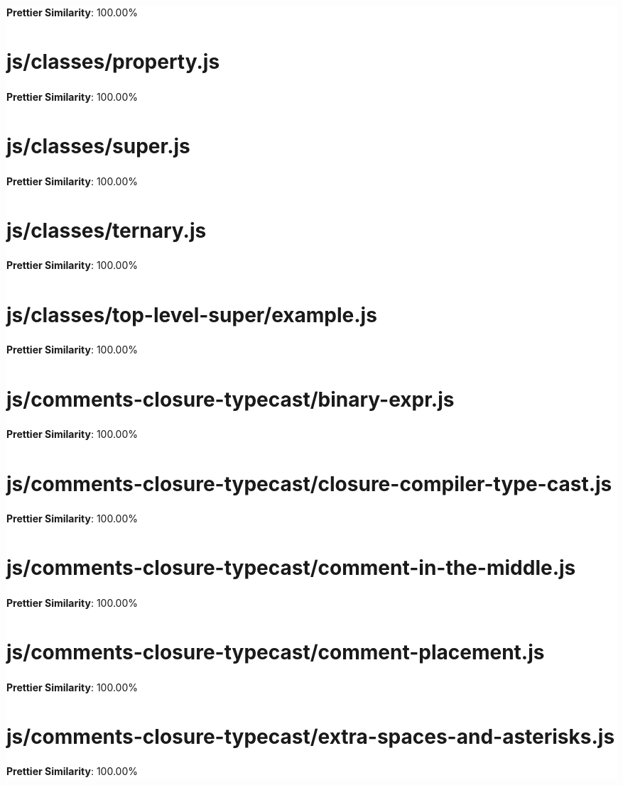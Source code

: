 **Prettier Similarity**: 100.00%


# js/classes/property.js

**Prettier Similarity**: 100.00%


# js/classes/super.js

**Prettier Similarity**: 100.00%


# js/classes/ternary.js

**Prettier Similarity**: 100.00%


# js/classes/top-level-super/example.js

**Prettier Similarity**: 100.00%


# js/comments-closure-typecast/binary-expr.js

**Prettier Similarity**: 100.00%


# js/comments-closure-typecast/closure-compiler-type-cast.js

**Prettier Similarity**: 100.00%


# js/comments-closure-typecast/comment-in-the-middle.js

**Prettier Similarity**: 100.00%


# js/comments-closure-typecast/comment-placement.js

**Prettier Similarity**: 100.00%


# js/comments-closure-typecast/extra-spaces-and-asterisks.js

**Prettier Similarity**: 100.00%
